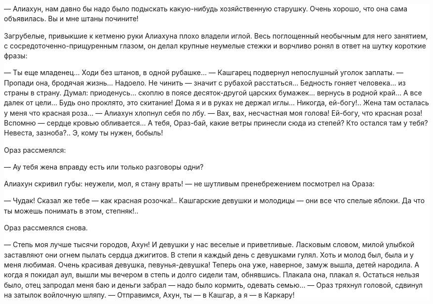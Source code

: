 — Алиахун, нам давно бы надо было подыскать какую-нибудь хозяйственную старушку.
Очень хорошо, что она сама объявилась.
Вы и мне штаны почините!

Загрубелые, привыкшие к кетменю руки Алиахуна плохо владели иглой.
Весь поглощенный необычным для него занятием, с сосредоточенно-прищуренным глазом, он делал крупные неумелые стежки и ворчливо ронял в ответ на шутку короткие фразы:

— Ты еще младенец…
Ходи без штанов, в одной рубашке…
— Кашгарец подвернул непослушный уголок заплаты.
— Пропади она, бродячая жизнь…
Надоело.
Не чинить — значит с рубахой расстаться…
Бедность гоняет человека…
из страны в страну.
Думал: приоденусь…
скоплю в поясе десяток-другой царских бумажек…
вернусь в родной край…
А все далек от цели…
Будь оно проклято, это скитание!
Дома я и в руках не держал иглы…
Никогда, ей-богу!..
Жена там осталась у меня что красная роза…
— Алиахун хлопнул себя по лбу.
— Вах, вах, несчастная моя голова!
Ей-богу, что красная роза!
Вспомню — сердце кровью обливается…
А тебя, Ораз-бай, какие ветры принесли сюда из степей?
Кто остался там у тебя?
Невеста, зазноба?..
Э, кому ты нужен, бобыль!

Ораз рассмеялся:

— Ау тебя жена вправду есть или только разговоры одни?

Алиахун скривил губы: неужели, мол, я стану врать!
— не шутливым пренебрежением посмотрел на Ораза:

— Чудак!
Сказал же тебе — как красная розочка!..
Кашгарские девушки и молодицы — они все что спелые яблоки.
Да что ты можешь понимать в этом, степняк!..

Ораз рассмеялся снова.

— Степь моя лучше тысячи городов, Ахун!
И девушки у нас веселые и приветливые.
Ласковым словом, милой улыбкой заставляют они огнем пылать сердца джигитов.
В степи я каждый день с девушками гулял.
Хоть и молод был, была и у меня любимая.
Очень красивая девушка, певунья-девушка!
Теперь она уже, наверное, замуж вышла, детей народила.
А когда я покидал аул, вышли мы вечером в степь и долго сидели там, обнявшись.
Плакала она, плакал я.
Остаться нельзя было, отец запродал меня баю и деньги забрал — надо было кормить, одевать семью…
— Ораз тряхнул головой, сдвинул на затылок войлочную шляпу.
— Отправимся, Ахун, ты — в Кашгар, а я — в Каркару!
